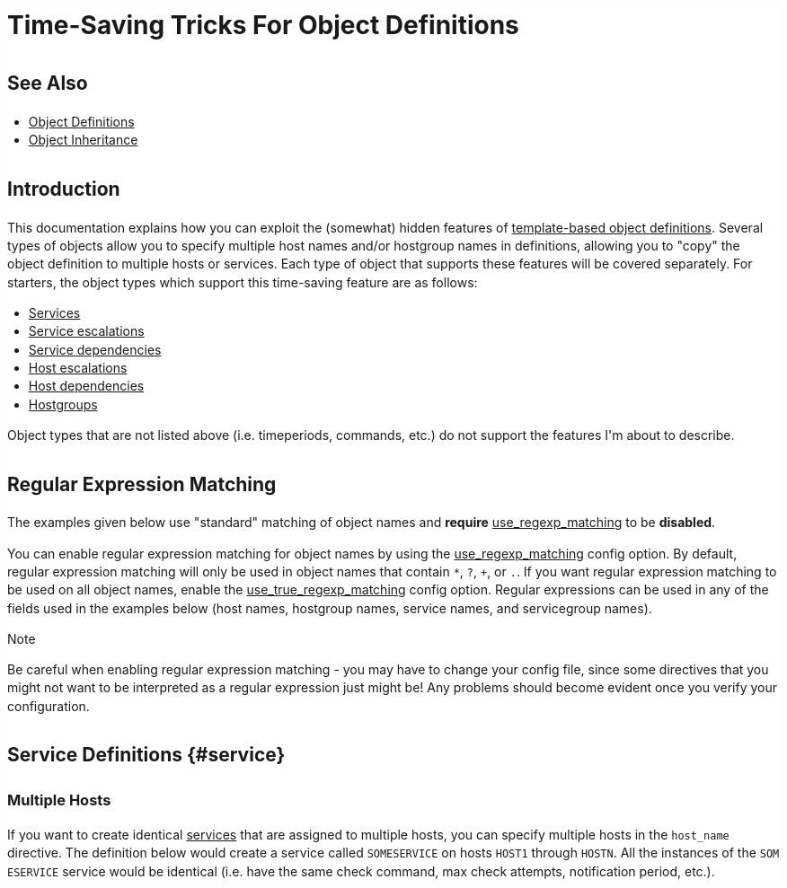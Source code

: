 # Time-Saving Tricks For Object Definitions

## See Also
- [Object Definitions](objectdefinitions)
- [Object Inheritance](objectinheritance)

## Introduction

This documentation explains how you can exploit the (somewhat) hidden features of [template-based object definitions](objectdefinitions).  Several types of objects allow you to specify multiple host names and/or hostgroup names in definitions, allowing you to "copy" the object definition to multiple hosts or services.  Each type of object that supports these features will be covered separately.  For starters, the object types which support this time-saving feature are as follows:

- [Services](#service)
- [Service escalations](#serviceescalation)
- [Service dependencies](#servicedependency)
- [Host escalations](#hostescalation)
- [Host dependencies](#hostdependency)
- [Hostgroups](#hostgroup)

Object types that are not listed above (i.e. timeperiods, commands, etc.) do not support the features I'm about to describe.

## Regular Expression Matching

The examples given below use "standard" matching of object names
and **require** [use_regexp_matching](configmain#use_regexp_matching) to be **disabled**.

You can enable regular expression matching for object names by using the [use_regexp_matching](configmain#use_regexp_matching) config option.  By default, regular expression matching will only be used in object names that contain `*`, `?`, `+`, or `.`.  If you want regular expression matching to be used on all object names, enable the [use_true_regexp_matching](configmain#use_true_regexp_matching) config option.  Regular expressions can be used in any of the fields used in the examples below (host names, hostgroup names, service names, and servicegroup names).

> [!NOTE]
> Be careful when enabling regular expression matching - you may have to change your config file, since some directives that you might not want to be interpreted as a regular expression just might be!  Any problems should become evident once you verify your configuration.

## Service Definitions {#service}

### Multiple Hosts

If you want to create identical [services](objectdefinitions#service) that are assigned to multiple hosts, you can specify multiple hosts in the `host_name` directive.  The definition below would create a service called `SOMESERVICE` on hosts `HOST1` through `HOSTN`.  All the instances of the `SOMESERVICE` service would be identical (i.e. have the same check command, max check attempts, notification period, etc.).
